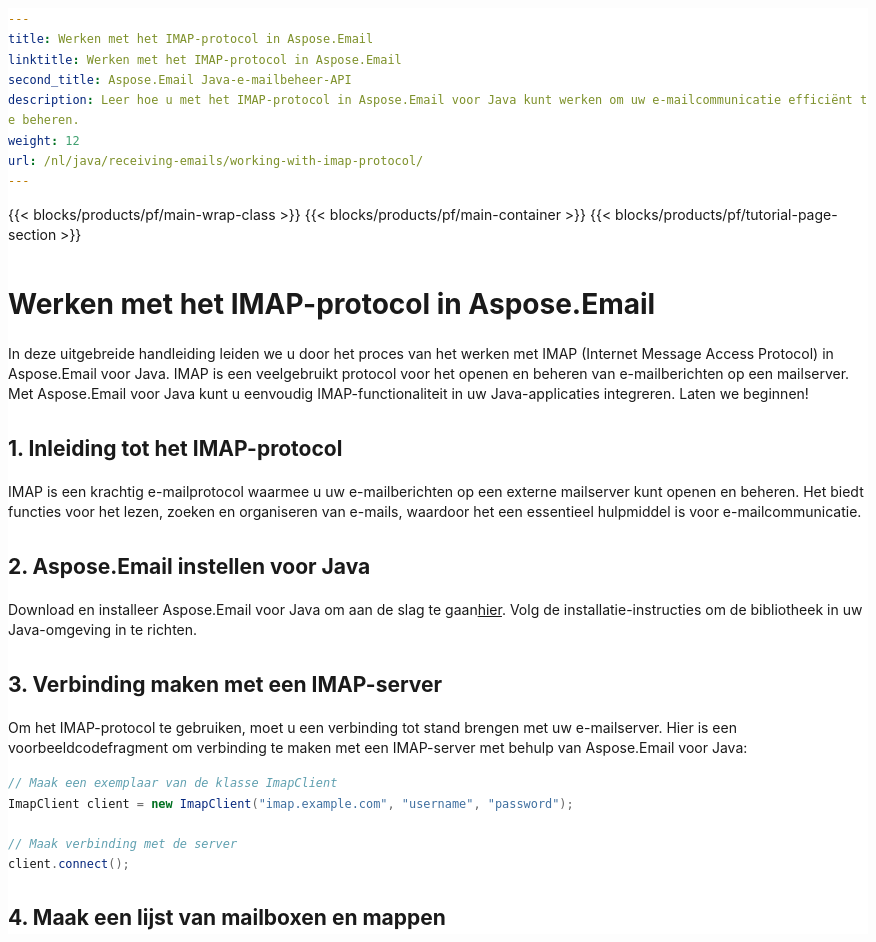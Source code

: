 ```yaml
---
title: Werken met het IMAP-protocol in Aspose.Email
linktitle: Werken met het IMAP-protocol in Aspose.Email
second_title: Aspose.Email Java-e-mailbeheer-API
description: Leer hoe u met het IMAP-protocol in Aspose.Email voor Java kunt werken om uw e-mailcommunicatie efficiënt te beheren.
weight: 12
url: /nl/java/receiving-emails/working-with-imap-protocol/
---
```


{{< blocks/products/pf/main-wrap-class >}}
{{< blocks/products/pf/main-container >}}
{{< blocks/products/pf/tutorial-page-section >}}

# Werken met het IMAP-protocol in Aspose.Email


In deze uitgebreide handleiding leiden we u door het proces van het werken met IMAP (Internet Message Access Protocol) in Aspose.Email voor Java. IMAP is een veelgebruikt protocol voor het openen en beheren van e-mailberichten op een mailserver. Met Aspose.Email voor Java kunt u eenvoudig IMAP-functionaliteit in uw Java-applicaties integreren. Laten we beginnen!


## 1. Inleiding tot het IMAP-protocol

IMAP is een krachtig e-mailprotocol waarmee u uw e-mailberichten op een externe mailserver kunt openen en beheren. Het biedt functies voor het lezen, zoeken en organiseren van e-mails, waardoor het een essentieel hulpmiddel is voor e-mailcommunicatie.

## 2. Aspose.Email instellen voor Java

 Download en installeer Aspose.Email voor Java om aan de slag te gaan[hier](https://releases.aspose.com/email/java/). Volg de installatie-instructies om de bibliotheek in uw Java-omgeving in te richten.

## 3. Verbinding maken met een IMAP-server

Om het IMAP-protocol te gebruiken, moet u een verbinding tot stand brengen met uw e-mailserver. Hier is een voorbeeldcodefragment om verbinding te maken met een IMAP-server met behulp van Aspose.Email voor Java:

```java
// Maak een exemplaar van de klasse ImapClient
ImapClient client = new ImapClient("imap.example.com", "username", "password");

// Maak verbinding met de server
client.connect();
```

## 4. Maak een lijst van mailboxen en mappen
